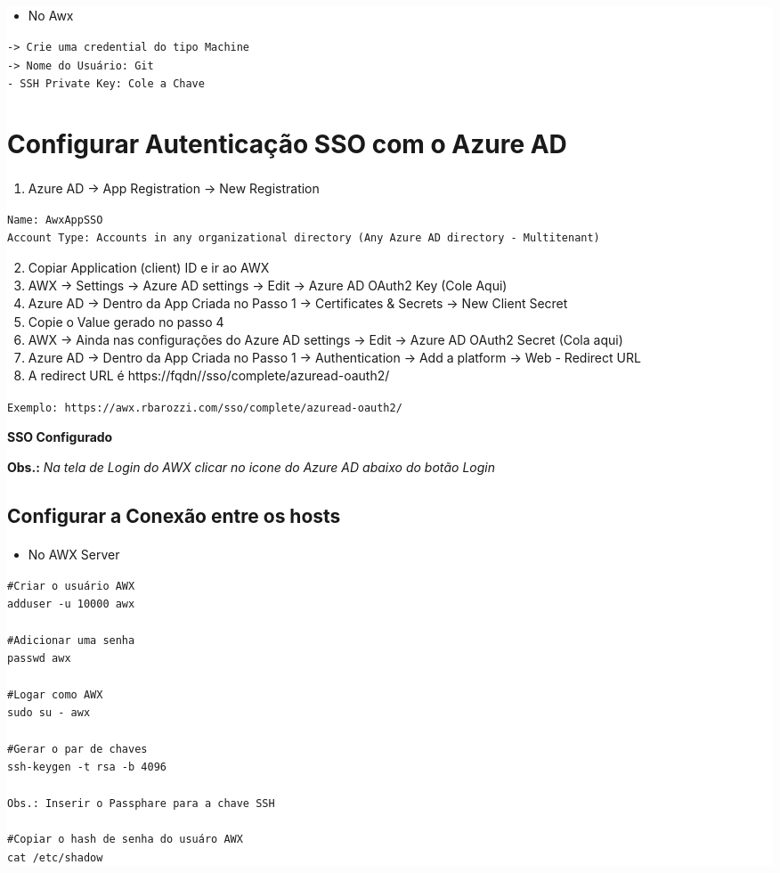 - No Awx
``` 
-> Crie uma credential do tipo Machine
-> Nome do Usuário: Git
- SSH Private Key: Cole a Chave 
```

# Configurar Autenticação SSO com o Azure AD

1. Azure AD -> App Registration -> New Registration 

``` 
Name: AwxAppSSO
Account Type: Accounts in any organizational directory (Any Azure AD directory - Multitenant)
```

2. Copiar Application (client) ID e ir ao AWX
3. AWX -> Settings -> Azure AD settings -> Edit -> Azure AD OAuth2 Key (Cole Aqui)
4. Azure AD -> Dentro da App Criada no Passo 1 -> Certificates & Secrets -> New Client Secret
5. Copie o Value gerado no passo 4
6. AWX -> Ainda nas configurações do Azure AD settings -> Edit -> Azure AD OAuth2 Secret (Cola aqui)
7. Azure AD -> Dentro da App Criada no Passo 1 -> Authentication -> Add a platform -> Web - Redirect URL
8. A redirect URL é https://fqdn//sso/complete/azuread-oauth2/ 
```
Exemplo: https://awx.rbarozzi.com/sso/complete/azuread-oauth2/ 
```

**SSO Configurado**

**Obs.:** *Na tela de Login do AWX clicar no icone do Azure AD abaixo do botão Login*


## Configurar a Conexão entre os hosts

- No AWX Server

``` 
#Criar o usuário AWX
adduser -u 10000 awx

#Adicionar uma senha
passwd awx

#Logar como AWX
sudo su - awx

#Gerar o par de chaves
ssh-keygen -t rsa -b 4096

Obs.: Inserir o Passphare para a chave SSH

#Copiar o hash de senha do usuáro AWX
cat /etc/shadow

```
